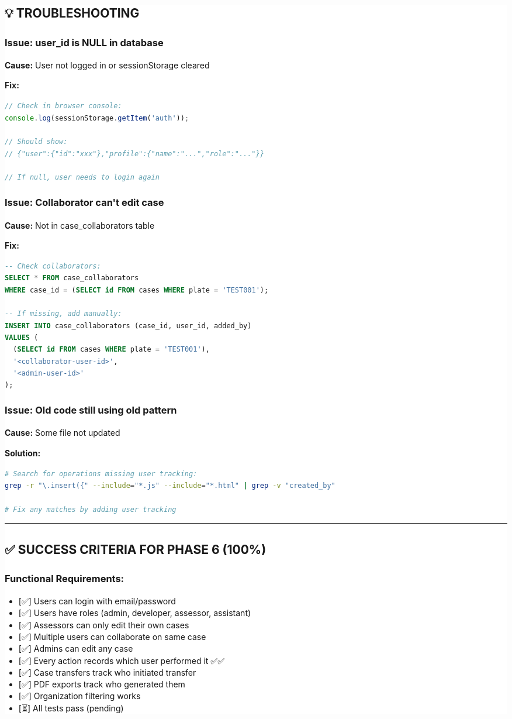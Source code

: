 
## 💡 TROUBLESHOOTING

### Issue: user_id is NULL in database

**Cause:** User not logged in or sessionStorage cleared

**Fix:**
```javascript
// Check in browser console:
console.log(sessionStorage.getItem('auth'));

// Should show:
// {"user":{"id":"xxx"},"profile":{"name":"...","role":"..."}}

// If null, user needs to login again
```

### Issue: Collaborator can't edit case

**Cause:** Not in case_collaborators table

**Fix:**
```sql
-- Check collaborators:
SELECT * FROM case_collaborators 
WHERE case_id = (SELECT id FROM cases WHERE plate = 'TEST001');

-- If missing, add manually:
INSERT INTO case_collaborators (case_id, user_id, added_by)
VALUES (
  (SELECT id FROM cases WHERE plate = 'TEST001'),
  '<collaborator-user-id>',
  '<admin-user-id>'
);
```

### Issue: Old code still using old pattern

**Cause:** Some file not updated

**Solution:**
```bash
# Search for operations missing user tracking:
grep -r "\.insert({" --include="*.js" --include="*.html" | grep -v "created_by"

# Fix any matches by adding user tracking
```

---

## ✅ SUCCESS CRITERIA FOR PHASE 6 (100%)

### Functional Requirements:
- [✅] Users can login with email/password
- [✅] Users have roles (admin, developer, assessor, assistant)
- [✅] Assessors can only edit their own cases
- [✅] Multiple users can collaborate on same case
- [✅] Admins can edit any case
- [✅] Every action records which user performed it ✅✅
- [✅] Case transfers track who initiated transfer
- [✅] PDF exports track who generated them
- [✅] Organization filtering works
- [⏳] All tests pass (pending)
